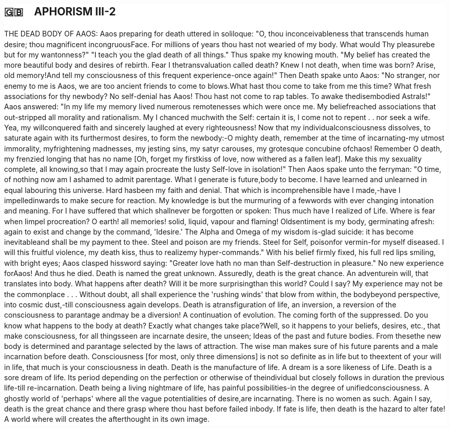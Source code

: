 ## 🇬🇧　APHORISM III-2


THE DEAD BODY OF AAOS:
Aaos preparing for death uttered in soliloque:
"O, thou inconceivableness that transcends human desire; thou magnificent incongruousFace. For millions of years thou hast not wearied of my body. What would Thy pleasurebe but for my wantonness?"
"I teach you the glad death of all things." Thus spake my knowing mouth.
"My belief has created the more beautiful body and desires of rebirth. Fear I thetransvaluation called death? Knew I not death, when time was born? Arise, old memory!And tell my consciousness of this frequent experience-once again!"
Then Death spake unto Aaos:
"No stranger, nor enemy to me is Aaos, we are too ancient friends to come to blows.What hast thou come to take from me this time? What fresh associations for thy newbody? No self-denial has Aaos! Thou hast not come to rap tables. To awake thedisembodied Astrals!"
Aaos answered:
"In my life my memory lived numerous remotenesses which were once me. My beliefreached associations that out-stripped all morality and rationalism. My I chanced muchwith the Self: certain it is, I come not to repent . . nor seek a wife. Yea, my willconquered faith and sincerely laughed at every righteousness! Now that my individualconsciousness dissolves, to saturate again with its furthermost desires, to form the newbody:-O mighty death, remember at the time of incarnating-my utmost immorality, myfrightening madnesses, my jesting sins, my satyr carouses, my grotesque concubine ofchaos! Remember O death, my frenzied longing that has no name [Oh, forget my firstkiss of love, now withered as a fallen leaf]. Make this my sexuality complete, all knowing,so that I may again procreate the lusty Self-love in isolation!"
Then Aaos spake unto the ferryman:
"O time, of nothing now am I ashamed to admit parentage. What I generate is future,body to become. I have learned and unlearned in equal labouring this universe. Hard hasbeen my faith and denial. That which is incomprehensible have I made,-have I impelledinwards to make secure for reaction. My knowledge is but the murmuring of a fewwords with ever changing intonation and meaning. For I have suffered that which shallnever be forgotten or spoken: Thus much have I realized of Life. Where is fear when Iimpel procreation? O earth! all memories! solid, liquid, vapour and flaming! Oldsentiment is my body, germinating afresh: again to exist and change by the command, 'Idesire.' The Alpha and Omega of my wisdom is-glad suicide: it has become inevitableand shall be my payment to thee. Steel and poison are my friends. Steel for Self, poisonfor vermin-for myself diseased. I will this fruitful violence, my death kiss, thus to realizemy hyper-commands."
With his belief firmly fixed, his full red lips smiling, with bright eyes; Aaos clasped hissword saying:
"Greater love hath no man than Self-destruction in pleasure." No new experience forAaos! And thus he died.
Death is named the great unknown. Assuredly, death is the great chance. An adventurein will, that translates into body. What happens after death? Will it be more surprisingthan this world? Could I say? My experience may not be the commonplace . . .
Without doubt, all shall experience the 'rushing winds' that blow from within, the bodybeyond perspective, into cosmic dust,-till consciousness again develops. Death is atransfiguration of life, an inversion, a reversion of the consciousness to parantage andmay be a diversion! A continuation of evolution. The coming forth of the suppressed.
Do you know what happens to the body at death? Exactly what changes take place?Well, so it happens to your beliefs, desires, etc., that make consciousness, for all thingsseen are incarnate desire, the unseen; Ideas of the past and future bodies. From thesethe new body is determined and parantage selected by the laws of attraction.
The wise man makes sure of his future parents and a male incarnation before death.
Consciousness [for most, only three dimensions] is not so definite as in life but to theextent of your will in life, that much is your consciousness in death.
Death is the manufacture of life. A dream is a sore likeness of Life.
Death is a sore dream of life. Its period depending on the perfection or otherwise of theindividual but closely follows in duration the previous life-till re-incarnation.
Death being a living nightmare of life, has painful possibilities-in the degree of unifiedconsciousness. A ghostly world of 'perhaps' where all the vague potentialities of desire,are incarnating. There is no women as such.
Again I say, death is the great chance and there grasp where thou hast before failed inbody.
If fate is life, then death is the hazard to alter fate!
A world where will creates the afterthought in its own image.